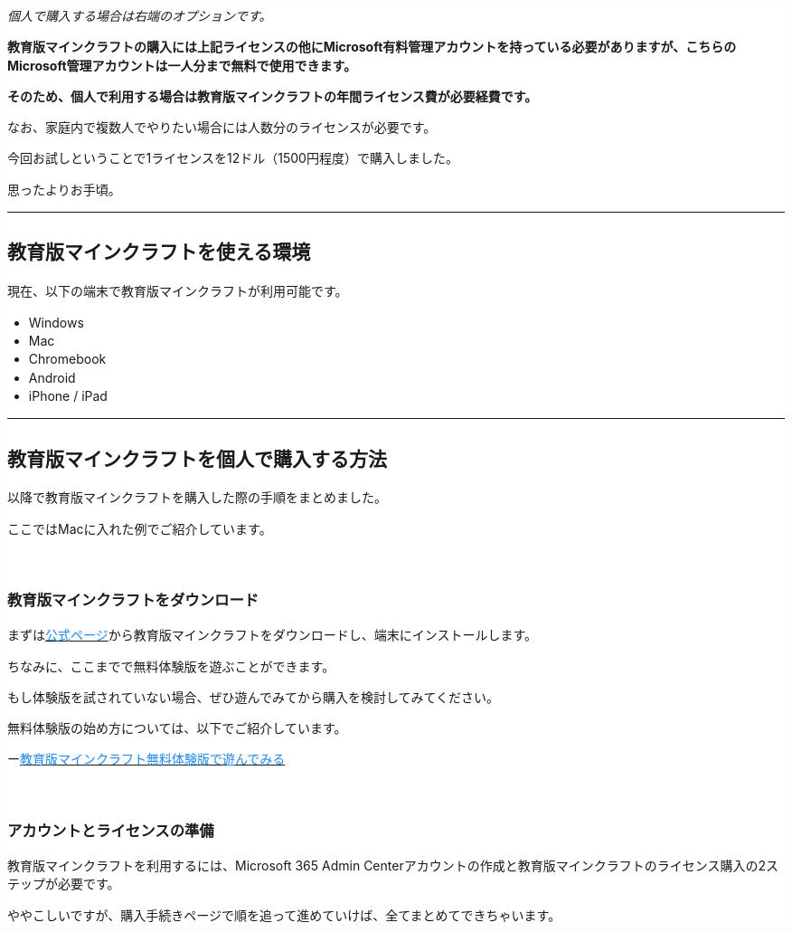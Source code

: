  </div>
 <em>個人で購入する場合は右端のオプションです。</em>
</div>
<br>

**教育版マインクラフトの購入には上記ライセンスの他にMicrosoft有料管理アカウントを持っている必要がありますが、こちらのMicrosoft管理アカウントは一人分まで無料で使用できます。**

**そのため、個人で利用する場合は教育版マインクラフトの年間ライセンス費が必要経費です。**

なお、家庭内で複数人でやりたい場合には人数分のライセンスが必要です。

今回お試しということで1ライセンスを12ドル（1500円程度）で購入しました。

思ったよりお手頃。

***

## 教育版マインクラフトを使える環境

現在、以下の端末で教育版マインクラフトが利用可能です。

* Windows
* Mac
* Chromebook
* Android
* iPhone / iPad

***

## 教育版マインクラフトを個人で購入する方法

以降で教育版マインクラフトを購入した際の手順をまとめました。

ここではMacに入れた例でご紹介しています。

<br>

### 教育版マインクラフトをダウンロード

まずは[<span style="color:#1589FF">公式ページ</span>](https://education.minecraft.net/ja-jp/get-started/download)から教育版マインクラフトをダウンロードし、端末にインストールします。

ちなみに、ここまでで無料体験版を遊ぶことができます。

もし体験版を試されていない場合、ぜひ遊んでみてから購入を検討してみてください。

無料体験版の始め方については、以下でご紹介しています。

ー[<span style="color:#1589FF">教育版マインクラフト無料体験版で遊んでみる</span>](https://www.maisusu.com/blog/minecraft-edu-free-trial-lesson)

<br>

### アカウントとライセンスの準備

教育版マインクラフトを利用するには、Microsoft 365 Admin Centerアカウントの作成と教育版マインクラフトのライセンス購入の2ステップが必要です。

ややこしいですが、購入手続きページで順を追って進めていけば、全てまとめてできちゃいます。
